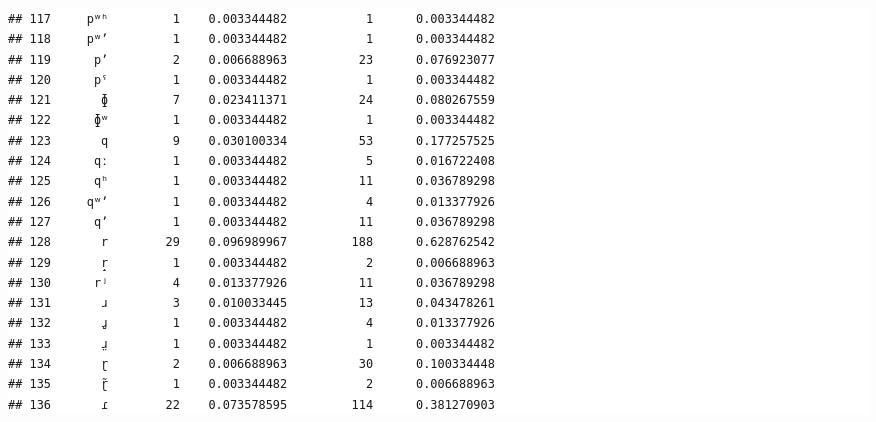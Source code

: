     ## 117     pʷʰ         1    0.003344482           1      0.003344482
    ## 118     pʷʼ         1    0.003344482           1      0.003344482
    ## 119      pʼ         2    0.006688963          23      0.076923077
    ## 120      pˤ         1    0.003344482           1      0.003344482
    ## 121       ɸ         7    0.023411371          24      0.080267559
    ## 122      ɸʷ         1    0.003344482           1      0.003344482
    ## 123       q         9    0.030100334          53      0.177257525
    ## 124      qː         1    0.003344482           5      0.016722408
    ## 125      qʰ         1    0.003344482          11      0.036789298
    ## 126     qʷʼ         1    0.003344482           4      0.013377926
    ## 127      qʼ         1    0.003344482          11      0.036789298
    ## 128       r        29    0.096989967         188      0.628762542
    ## 129       r̝         1    0.003344482           2      0.006688963
    ## 130      rʲ         4    0.013377926          11      0.036789298
    ## 131       ɹ         3    0.010033445          13      0.043478261
    ## 132       ɹ̺         1    0.003344482           4      0.013377926
    ## 133       ɹ̤         1    0.003344482           1      0.003344482
    ## 134       ɽ         2    0.006688963          30      0.100334448
    ## 135       ɽ̃         1    0.003344482           2      0.006688963
    ## 136       ɾ        22    0.073578595         114      0.381270903